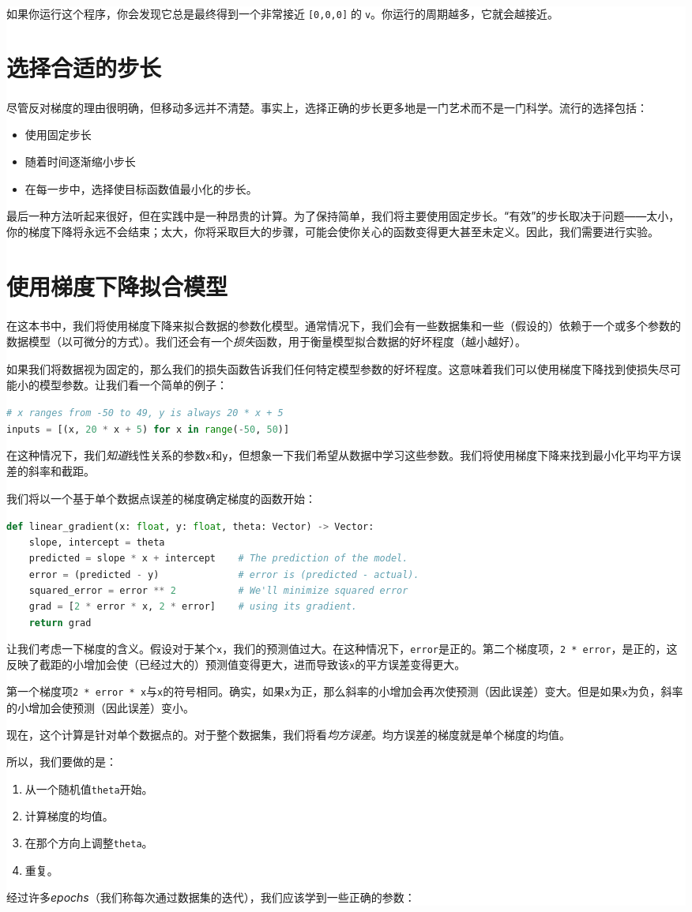 如果你运行这个程序，你会发现它总是最终得到一个非常接近 `[0,0,0]` 的 `v`。你运行的周期越多，它就会越接近。

# 选择合适的步长

尽管反对梯度的理由很明确，但移动多远并不清楚。事实上，选择正确的步长更多地是一门艺术而不是一门科学。流行的选择包括：

+   使用固定步长

+   随着时间逐渐缩小步长

+   在每一步中，选择使目标函数值最小化的步长。

最后一种方法听起来很好，但在实践中是一种昂贵的计算。为了保持简单，我们将主要使用固定步长。“有效”的步长取决于问题——太小，你的梯度下降将永远不会结束；太大，你将采取巨大的步骤，可能会使你关心的函数变得更大甚至未定义。因此，我们需要进行实验。

# 使用梯度下降拟合模型

在这本书中，我们将使用梯度下降来拟合数据的参数化模型。通常情况下，我们会有一些数据集和一些（假设的）依赖于一个或多个参数的数据模型（以可微分的方式）。我们还会有一个*损失*函数，用于衡量模型拟合数据的好坏程度（越小越好）。

如果我们将数据视为固定的，那么我们的损失函数告诉我们任何特定模型参数的好坏程度。这意味着我们可以使用梯度下降找到使损失尽可能小的模型参数。让我们看一个简单的例子：

```py
# x ranges from -50 to 49, y is always 20 * x + 5
inputs = [(x, 20 * x + 5) for x in range(-50, 50)]
```

在这种情况下，我们*知道*线性关系的参数`x`和`y`，但想象一下我们希望从数据中学习这些参数。我们将使用梯度下降来找到最小化平均平方误差的斜率和截距。

我们将以一个基于单个数据点误差的梯度确定梯度的函数开始：

```py
def linear_gradient(x: float, y: float, theta: Vector) -> Vector:
    slope, intercept = theta
    predicted = slope * x + intercept    # The prediction of the model.
    error = (predicted - y)              # error is (predicted - actual).
    squared_error = error ** 2           # We'll minimize squared error
    grad = [2 * error * x, 2 * error]    # using its gradient.
    return grad
```

让我们考虑一下梯度的含义。假设对于某个`x`，我们的预测值过大。在这种情况下，`error`是正的。第二个梯度项，`2 * error`，是正的，这反映了截距的小增加会使（已经过大的）预测值变得更大，进而导致该`x`的平方误差变得更大。

第一个梯度项`2 * error * x`与`x`的符号相同。确实，如果`x`为正，那么斜率的小增加会再次使预测（因此误差）变大。但是如果`x`为负，斜率的小增加会使预测（因此误差）变小。

现在，这个计算是针对单个数据点的。对于整个数据集，我们将看*均方误差*。均方误差的梯度就是单个梯度的均值。

所以，我们要做的是：

1.  从一个随机值`theta`开始。

1.  计算梯度的均值。

1.  在那个方向上调整`theta`。

1.  重复。

经过许多*epochs*（我们称每次通过数据集的迭代），我们应该学到一些正确的参数：
